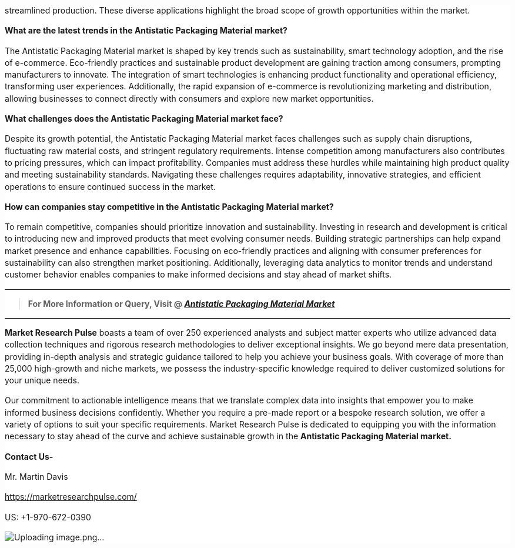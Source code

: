 streamlined production. These diverse applications highlight the broad scope of growth opportunities within the market.</p><p><strong>What are the latest trends in the Antistatic Packaging Material market?</strong></p><p>The Antistatic Packaging Material market is shaped by key trends such as sustainability, smart technology adoption, and the rise of e-commerce. Eco-friendly practices and sustainable product development are gaining traction among consumers, prompting manufacturers to innovate. The integration of smart technologies is enhancing product functionality and operational efficiency, transforming user experiences. Additionally, the rapid expansion of e-commerce is revolutionizing marketing and distribution, allowing businesses to connect directly with consumers and explore new market opportunities.</p><p><strong>What challenges does the Antistatic Packaging Material market face?</strong></p><p>Despite its growth potential, the Antistatic Packaging Material market faces challenges such as supply chain disruptions, fluctuating raw material costs, and stringent regulatory requirements. Intense competition among manufacturers also contributes to pricing pressures, which can impact profitability. Companies must address these hurdles while maintaining high product quality and meeting sustainability standards. Navigating these challenges requires adaptability, innovative strategies, and efficient operations to ensure continued success in the market.</p><p><strong>How can companies stay competitive in the Antistatic Packaging Material market?</strong></p><p>To remain competitive, companies should prioritize innovation and sustainability. Investing in research and development is critical to introducing new and improved products that meet evolving consumer needs. Building strategic partnerships can help expand market presence and enhance capabilities. Focusing on eco-friendly practices and aligning with consumer preferences for sustainability can also strengthen market positioning. Additionally, leveraging data analytics to monitor trends and understand customer behavior enables companies to make informed decisions and stay ahead of market shifts.</p><hr /><blockquote><p><strong>For More Information or Query, Visit @&nbsp;<em><a href="https://marketresearchpulse.com/report/54244/antistatic-packaging-material-market?utm_source=Linkedin&utm_medium=027">Antistatic Packaging Material Market</a></em></strong></p></blockquote><hr /><p><strong>Market Research Pulse</strong> boasts a team of over 250 experienced analysts and subject matter experts who utilize advanced data collection techniques and rigorous research methodologies to deliver exceptional insights. We go beyond mere data presentation, providing in-depth analysis and strategic guidance tailored to help you achieve your business goals. With coverage of more than 25,000 high-growth and niche markets, we possess the industry-specific knowledge required to deliver customized solutions for your unique needs.</p><p>Our commitment to actionable intelligence means that we translate complex data into insights that empower you to make informed business decisions confidently. Whether you require a pre-made report or a bespoke research solution, we offer a variety of options to suit your specific requirements. Market Research Pulse is dedicated to equipping you with the information necessary to stay ahead of the curve and achieve sustainable growth in the <strong>Antistatic Packaging Material market.</strong></p><p><strong>Contact Us-</strong></p><p>Mr. Martin Davis</p><p>https://marketresearchpulse.com/</p><p>US: +1-970-672-0390</p>
![Uploading image.png…]()
